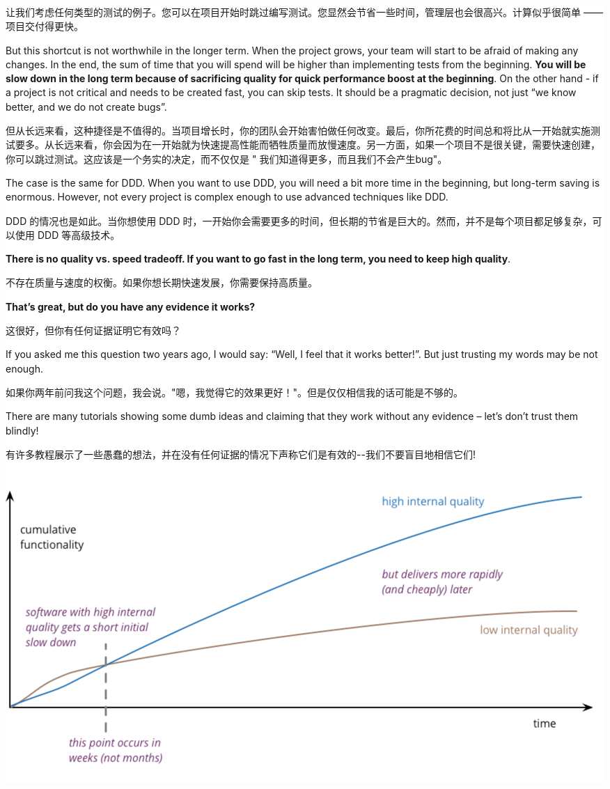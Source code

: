 让我们考虑任何类型的测试的例子。您可以在项目开始时跳过编写测试。您显然会节省一些时间，管理层也会很高兴。计算似乎很简单 —— 项目交付得更快。

But this shortcut is not worthwhile in the longer term. When the project grows, your team will start to be afraid of
making any changes. In the end, the sum of time that you will spend will be higher than implementing tests from the
beginning. **You will be slow down in the long term because of sacrificing quality for quick performance boost at the
beginning**. On the other hand - if a project is not critical and needs to be created fast, you can skip tests. It
should be a pragmatic decision, not just “we know better, and we do not create bugs”.

但从长远来看，这种捷径是不值得的。当项目增长时，你的团队会开始害怕做任何改变。最后，你所花费的时间总和将比从一开始就实施测试要多。从长远来看，你会因为在一开始就为快速提高性能而牺牲质量而放慢速度。另一方面，如果一个项目不是很关键，需要快速创建，你可以跳过测试。这应该是一个务实的决定，而不仅仅是 "
我们知道得更多，而且我们不会产生bug"。

The case is the same for DDD. When you want to use DDD, you will need a bit more time in the beginning, but long-term
saving is enormous. However, not every project is complex enough to use advanced techniques like DDD.

DDD 的情况也是如此。当你想使用 DDD 时，一开始你会需要更多的时间，但长期的节省是巨大的。然而，并不是每个项目都足够复杂，可以使用 DDD 等高级技术。

**There is no quality vs. speed tradeoff. If you want to go fast in the long term, you need to keep high quality**.

不存在质量与速度的权衡。如果你想长期快速发展，你需要保持高质量。

**That’s great, but do you have any evidence it works?**

这很好，但你有任何证据证明它有效吗？

If you asked me this question two years ago, I would say: “Well, I feel that it works better!”. But just trusting my
words may be not enough.

如果你两年前问我这个问题，我会说。"嗯，我觉得它的效果更好！"。但是仅仅相信我的话可能是不够的。

There are many tutorials showing some dumb ideas and claiming that they work without any evidence – let’s don’t trust
them blindly!

有许多教程展示了一些愚蠢的想法，并在没有任何证据的情况下声称它们是有效的--我们不要盲目地相信它们!

![](./chapter06/ch0601.png)
